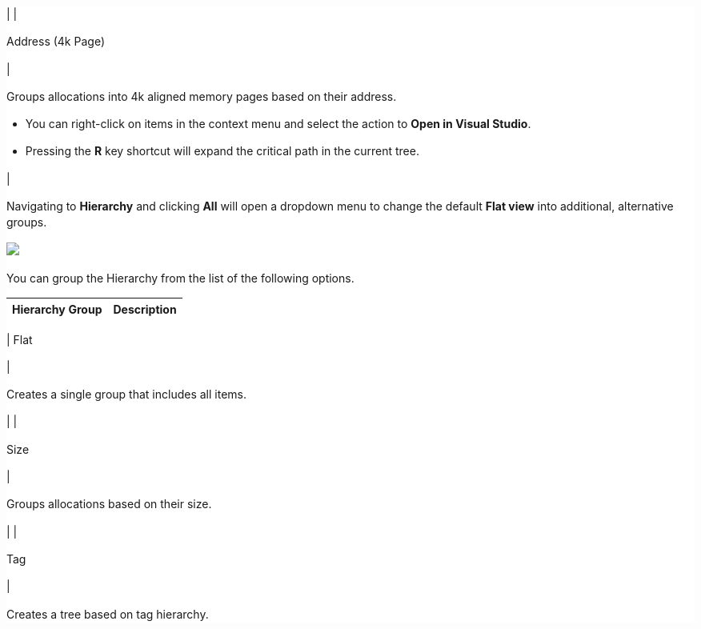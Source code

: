  |
| 

Address (4k Page)

 | 

Groups allocations into 4k aligned memory pages based on their address.

-   You can right-click on items in the context menu and select the action to **Open in Visual Studio**.
    
-   Pressing the **R** key shortcut will expand the critical path in the current tree.
    

 |

Navigating to **Hierarchy** and clicking **All** will open a dropdown menu to change the default **Flat view** into additional, alternative groups.

[![](https://dev.epicgames.com/community/api/documentation/image/8114f974-54d1-4ea2-8aa5-287e0bce0388?resizing_type=fit)](https://dev.epicgames.com/community/api/documentation/image/8114f974-54d1-4ea2-8aa5-287e0bce0388?resizing_type=fit)

You can group the Hierarchy from the list of the following options.

| Hierarchy Group | Description |
| --- | --- |
| 
Flat

 | 

Creates a single group that includes all items.

 |
| 

Size

 | 

Groups allocations based on their size.

 |
| 

Tag

 | 

Creates a tree based on tag hierarchy.
